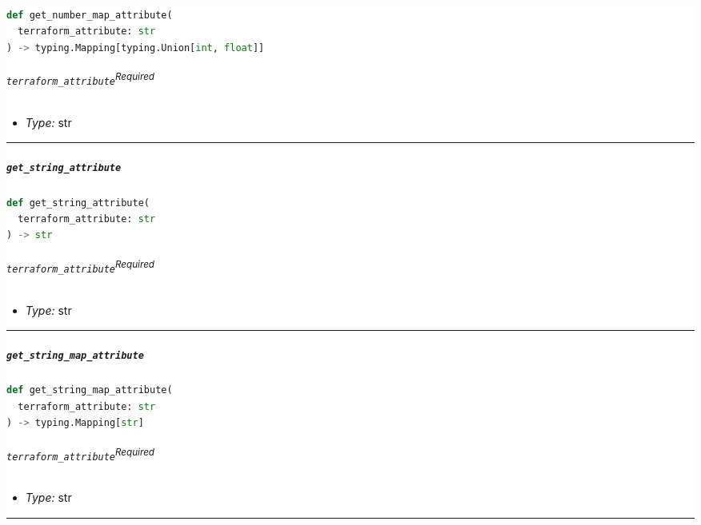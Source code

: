 ```python
def get_number_map_attribute(
  terraform_attribute: str
) -> typing.Mapping[typing.Union[int, float]]
```

###### `terraform_attribute`<sup>Required</sup> <a name="terraform_attribute" id="rhizo-co-terraform-provider-oci.dataOciFleetAppsManagementTaskRecords.DataOciFleetAppsManagementTaskRecords.getNumberMapAttribute.parameter.terraformAttribute"></a>

- *Type:* str

---

##### `get_string_attribute` <a name="get_string_attribute" id="rhizo-co-terraform-provider-oci.dataOciFleetAppsManagementTaskRecords.DataOciFleetAppsManagementTaskRecords.getStringAttribute"></a>

```python
def get_string_attribute(
  terraform_attribute: str
) -> str
```

###### `terraform_attribute`<sup>Required</sup> <a name="terraform_attribute" id="rhizo-co-terraform-provider-oci.dataOciFleetAppsManagementTaskRecords.DataOciFleetAppsManagementTaskRecords.getStringAttribute.parameter.terraformAttribute"></a>

- *Type:* str

---

##### `get_string_map_attribute` <a name="get_string_map_attribute" id="rhizo-co-terraform-provider-oci.dataOciFleetAppsManagementTaskRecords.DataOciFleetAppsManagementTaskRecords.getStringMapAttribute"></a>

```python
def get_string_map_attribute(
  terraform_attribute: str
) -> typing.Mapping[str]
```

###### `terraform_attribute`<sup>Required</sup> <a name="terraform_attribute" id="rhizo-co-terraform-provider-oci.dataOciFleetAppsManagementTaskRecords.DataOciFleetAppsManagementTaskRecords.getStringMapAttribute.parameter.terraformAttribute"></a>

- *Type:* str

---
